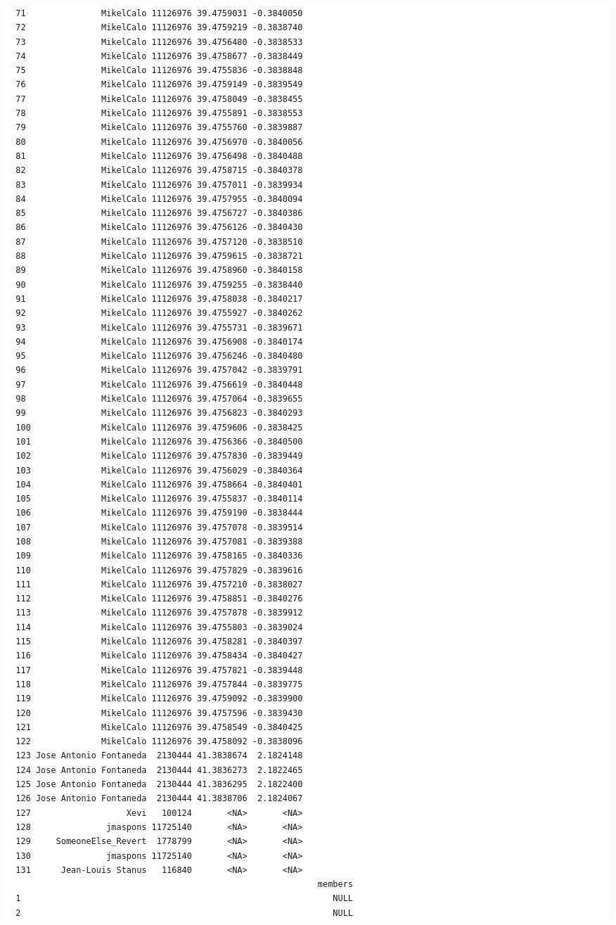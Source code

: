       71               MikelCalo 11126976 39.4759031 -0.3840050
      72               MikelCalo 11126976 39.4759219 -0.3838740
      73               MikelCalo 11126976 39.4756480 -0.3838533
      74               MikelCalo 11126976 39.4758677 -0.3838449
      75               MikelCalo 11126976 39.4755836 -0.3838848
      76               MikelCalo 11126976 39.4759149 -0.3839549
      77               MikelCalo 11126976 39.4758049 -0.3838455
      78               MikelCalo 11126976 39.4755891 -0.3838553
      79               MikelCalo 11126976 39.4755760 -0.3839887
      80               MikelCalo 11126976 39.4756970 -0.3840056
      81               MikelCalo 11126976 39.4756498 -0.3840488
      82               MikelCalo 11126976 39.4758715 -0.3840378
      83               MikelCalo 11126976 39.4757011 -0.3839934
      84               MikelCalo 11126976 39.4757955 -0.3840094
      85               MikelCalo 11126976 39.4756727 -0.3840386
      86               MikelCalo 11126976 39.4756126 -0.3840430
      87               MikelCalo 11126976 39.4757120 -0.3838510
      88               MikelCalo 11126976 39.4759615 -0.3838721
      89               MikelCalo 11126976 39.4758960 -0.3840158
      90               MikelCalo 11126976 39.4759255 -0.3838440
      91               MikelCalo 11126976 39.4758038 -0.3840217
      92               MikelCalo 11126976 39.4755927 -0.3840262
      93               MikelCalo 11126976 39.4755731 -0.3839671
      94               MikelCalo 11126976 39.4756908 -0.3840174
      95               MikelCalo 11126976 39.4756246 -0.3840480
      96               MikelCalo 11126976 39.4757042 -0.3839791
      97               MikelCalo 11126976 39.4756619 -0.3840448
      98               MikelCalo 11126976 39.4757064 -0.3839655
      99               MikelCalo 11126976 39.4756823 -0.3840293
      100              MikelCalo 11126976 39.4759606 -0.3838425
      101              MikelCalo 11126976 39.4756366 -0.3840500
      102              MikelCalo 11126976 39.4757830 -0.3839449
      103              MikelCalo 11126976 39.4756029 -0.3840364
      104              MikelCalo 11126976 39.4758664 -0.3840401
      105              MikelCalo 11126976 39.4755837 -0.3840114
      106              MikelCalo 11126976 39.4759190 -0.3838444
      107              MikelCalo 11126976 39.4757078 -0.3839514
      108              MikelCalo 11126976 39.4757081 -0.3839388
      109              MikelCalo 11126976 39.4758165 -0.3840336
      110              MikelCalo 11126976 39.4757829 -0.3839616
      111              MikelCalo 11126976 39.4757210 -0.3838027
      112              MikelCalo 11126976 39.4758851 -0.3840276
      113              MikelCalo 11126976 39.4757878 -0.3839912
      114              MikelCalo 11126976 39.4755803 -0.3839024
      115              MikelCalo 11126976 39.4758281 -0.3840397
      116              MikelCalo 11126976 39.4758434 -0.3840427
      117              MikelCalo 11126976 39.4757821 -0.3839448
      118              MikelCalo 11126976 39.4757844 -0.3839775
      119              MikelCalo 11126976 39.4759092 -0.3839900
      120              MikelCalo 11126976 39.4757596 -0.3839430
      121              MikelCalo 11126976 39.4758549 -0.3840425
      122              MikelCalo 11126976 39.4758092 -0.3838096
      123 Jose Antonio Fontaneda  2130444 41.3838674  2.1824148
      124 Jose Antonio Fontaneda  2130444 41.3836273  2.1822465
      125 Jose Antonio Fontaneda  2130444 41.3836295  2.1822400
      126 Jose Antonio Fontaneda  2130444 41.3838706  2.1824067
      127                   Xevi   100124       <NA>       <NA>
      128               jmaspons 11725140       <NA>       <NA>
      129     SomeoneElse_Revert  1778799       <NA>       <NA>
      130               jmaspons 11725140       <NA>       <NA>
      131      Jean-Louis Stanus   116840       <NA>       <NA>
                                                                  members
      1                                                              NULL
      2                                                              NULL